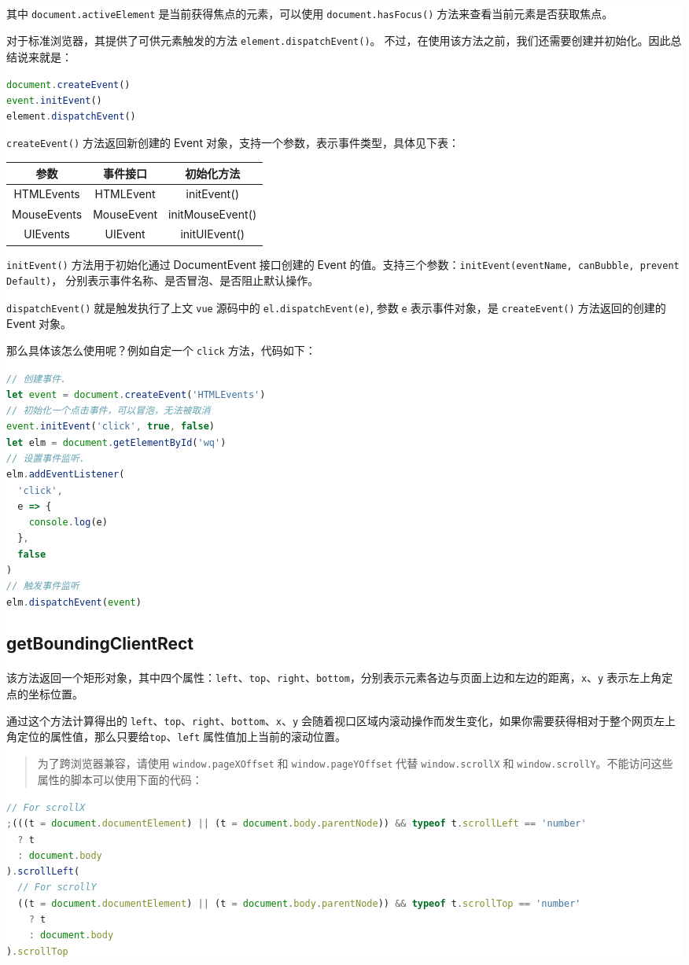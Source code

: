 其中 `document.activeElement` 是当前获得焦点的元素，可以使用 `document.hasFocus()` 方法来查看当前元素是否获取焦点。

对于标准浏览器，其提供了可供元素触发的方法 `element.dispatchEvent()`。 不过，在使用该方法之前，我们还需要创建并初始化。因此总结说来就是：

```js
document.createEvent()
event.initEvent()
element.dispatchEvent()
```

`createEvent()` 方法返回新创建的 Event 对象，支持一个参数，表示事件类型，具体见下表：

|    参数     |  事件接口  |    初始化方法    |
| :---------: | :--------: | :--------------: |
| HTMLEvents  | HTMLEvent  |   initEvent()    |
| MouseEvents | MouseEvent | initMouseEvent() |
|  UIEvents   |  UIEvent   |  initUIEvent()   |

`initEvent()` 方法用于初始化通过 DocumentEvent 接口创建的 Event 的值。支持三个参数：`initEvent(eventName, canBubble, preventDefault)`， 分别表示事件名称、是否冒泡、是否阻止默认操作。

`dispatchEvent()` 就是触发执行了上文 `vue` 源码中的 `el.dispatchEvent(e)`, 参数 `e` 表示事件对象，是 `createEvent()` 方法返回的创建的 Event 对象。

那么具体该怎么使用呢？例如自定一个 `click` 方法，代码如下：

```js
// 创建事件.
let event = document.createEvent('HTMLEvents')
// 初始化一个点击事件，可以冒泡，无法被取消
event.initEvent('click', true, false)
let elm = document.getElementById('wq')
// 设置事件监听.
elm.addEventListener(
  'click',
  e => {
    console.log(e)
  },
  false
)
// 触发事件监听
elm.dispatchEvent(event)
```

## getBoundingClientRect

该方法返回一个矩形对象，其中四个属性：`left`、`top`、`right`、`bottom`，分别表示元素各边与页面上边和左边的距离，`x`、`y` 表示左上角定点的坐标位置。

通过这个方法计算得出的 `left`、`top`、`right`、`bottom`、`x`、`y` 会随着视口区域内滚动操作而发生变化，如果你需要获得相对于整个网页左上角定位的属性值，那么只要给`top`、`left` 属性值加上当前的滚动位置。

> 为了跨浏览器兼容，请使用 `window.pageXOffset` 和 `window.pageYOffset` 代替 `window.scrollX` 和 `window.scrollY`。不能访问这些属性的脚本可以使用下面的代码：

```js
// For scrollX
;(((t = document.documentElement) || (t = document.body.parentNode)) && typeof t.scrollLeft == 'number'
  ? t
  : document.body
).scrollLeft(
  // For scrollY
  ((t = document.documentElement) || (t = document.body.parentNode)) && typeof t.scrollTop == 'number'
    ? t
    : document.body
).scrollTop
```